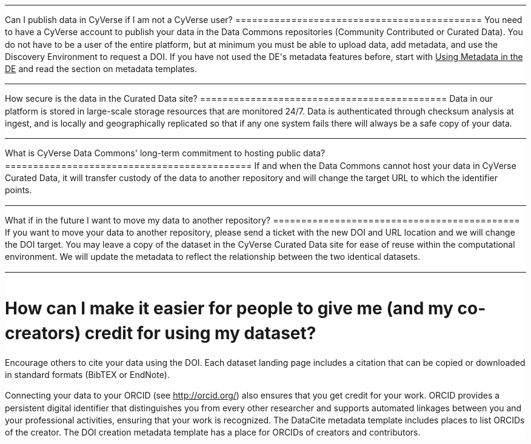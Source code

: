------------------------------------------------------------------------

Can I publish data in CyVerse if I am not a CyVerse user?
============================================ You need to have a CyVerse
account to publish your data in the Data Commons repositories (Community
Contributed or Curated Data). You do not have to be a user of the entire
platform, but at minimum you must be able to upload data, add metadata,
and use the Discovery Environment to request a DOI. If you have not used
the DE\'s metadata features before, start with [Using Metadata in the
DE](https://wiki.cyverse.org/wiki/display/DEmanual/Using+Metadata+in+the+DE)
and read the section on metadata templates.

------------------------------------------------------------------------

How secure is the data in the Curated Data site?
============================================ Data in our platform is
stored in large-scale storage resources that are monitored 24/7. Data is
authenticated through checksum analysis at ingest, and is locally and
geographically replicated so that if any one system fails there will
always be a safe copy of your data.

------------------------------------------------------------------------

What is CyVerse Data Commons' long-term commitment to hosting public
data? ============================================ If and when the Data
Commons cannot host your data in CyVerse Curated Data, it will transfer
custody of the data to another repository and will change the target URL
to which the identifier points.

------------------------------------------------------------------------

What if in the future I want to move my data to another repository?
============================================ If you want to move your
data to another repository, please send a ticket with the new DOI and
URL location and we will change the DOI target. You may leave a copy of
the dataset in the CyVerse Curated Data site for ease of reuse within
the computational environment. We will update the metadata to reflect
the relationship between the two identical datasets.

------------------------------------------------------------------------

How can I make it easier for people to give me (and my co-creators)
credit for using my dataset?
========================================================================================
Encourage others to cite your data using the DOI. Each dataset landing
page includes a citation that can be copied or downloaded in standard
formats (BibTEX or EndNote).

Connecting your data to your ORCID (see <http://orcid.org/>) also
ensures that you get credit for your work. ORCID provides a persistent
digital identifier that distinguishes you from every other researcher
and supports automated linkages between you and your professional
activities, ensuring that your work is recognized. The DataCite metadata
template includes places to list ORCIDs of the creator. The DOI creation
metadata template has a place for ORCIDs of creators and contributors.
